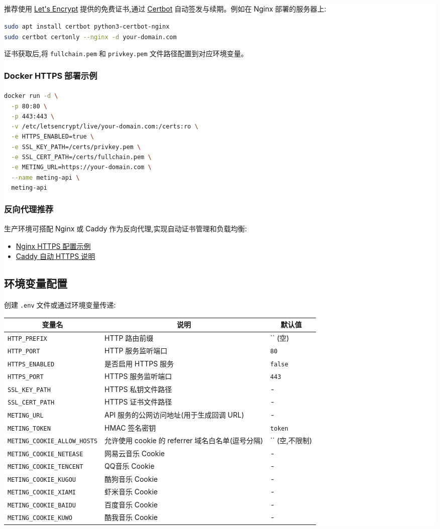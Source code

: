 推荐使用 [Let's Encrypt](https://letsencrypt.org/) 提供的免费证书,通过 [Certbot](https://certbot.eff.org/) 自动签发与续期。例如在 Nginx 部署的服务器上:

```bash
sudo apt install certbot python3-certbot-nginx
sudo certbot certonly --nginx -d your-domain.com
```

证书获取后,将 `fullchain.pem` 和 `privkey.pem` 文件路径配置到对应环境变量。

### Docker HTTPS 部署示例

```bash
docker run -d \
  -p 80:80 \
  -p 443:443 \
  -v /etc/letsencrypt/live/your-domain.com:/certs:ro \
  -e HTTPS_ENABLED=true \
  -e SSL_KEY_PATH=/certs/privkey.pem \
  -e SSL_CERT_PATH=/certs/fullchain.pem \
  -e METING_URL=https://your-domain.com \
  --name meting-api \
  meting-api
```

### 反向代理推荐

生产环境可搭配 Nginx 或 Caddy 作为反向代理,实现自动证书管理和负载均衡:
- [Nginx HTTPS 配置示例](https://docs.nginx.com/nginx/admin-guide/security-controls/terminating-ssl-http/)
- [Caddy 自动 HTTPS 说明](https://caddyserver.com/docs/automatic-https)


## 环境变量配置

创建 `.env` 文件或通过环境变量传递:

| 变量名 | 说明 | 默认值 |
|--------|------|--------|
| `HTTP_PREFIX` | HTTP 路由前缀 | `` (空) |
| `HTTP_PORT` | HTTP 服务监听端口 | `80` |
| `HTTPS_ENABLED` | 是否启用 HTTPS 服务 | `false` |
| `HTTPS_PORT` | HTTPS 服务监听端口 | `443` |
| `SSL_KEY_PATH` | HTTPS 私钥文件路径 | - |
| `SSL_CERT_PATH` | HTTPS 证书文件路径 | - |
| `METING_URL` | API 服务的公网访问地址(用于生成回调 URL) | - |
| `METING_TOKEN` | HMAC 签名密钥 | `token` |
| `METING_COOKIE_ALLOW_HOSTS` | 允许使用 cookie 的 referrer 域名白名单(逗号分隔) | `` (空,不限制) |
| `METING_COOKIE_NETEASE` | 网易云音乐 Cookie | - |
| `METING_COOKIE_TENCENT` | QQ音乐 Cookie | - |
| `METING_COOKIE_KUGOU` | 酷狗音乐 Cookie | - |
| `METING_COOKIE_XIAMI` | 虾米音乐 Cookie | - |
| `METING_COOKIE_BAIDU` | 百度音乐 Cookie | - |
| `METING_COOKIE_KUWO` | 酷我音乐 Cookie | - |
